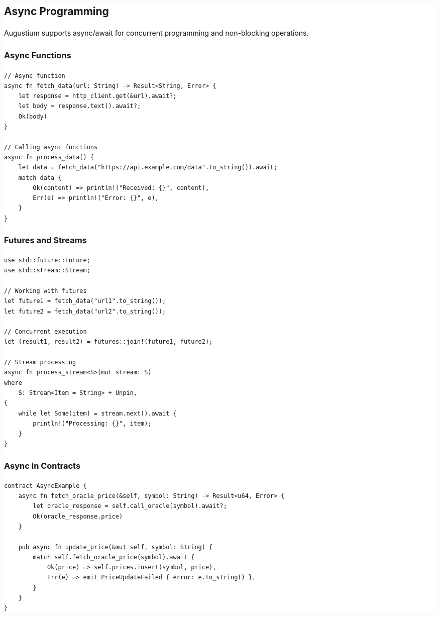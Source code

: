 ## Async Programming

Augustium supports async/await for concurrent programming and non-blocking operations.

### Async Functions

```augustium
// Async function
async fn fetch_data(url: String) -> Result<String, Error> {
    let response = http_client.get(&url).await?;
    let body = response.text().await?;
    Ok(body)
}

// Calling async functions
async fn process_data() {
    let data = fetch_data("https://api.example.com/data".to_string()).await;
    match data {
        Ok(content) => println!("Received: {}", content),
        Err(e) => println!("Error: {}", e),
    }
}
```

### Futures and Streams

```augustium
use std::future::Future;
use std::stream::Stream;

// Working with futures
let future1 = fetch_data("url1".to_string());
let future2 = fetch_data("url2".to_string());

// Concurrent execution
let (result1, result2) = futures::join!(future1, future2);

// Stream processing
async fn process_stream<S>(mut stream: S) 
where 
    S: Stream<Item = String> + Unpin,
{
    while let Some(item) = stream.next().await {
        println!("Processing: {}", item);
    }
}
```

### Async in Contracts

```augustium
contract AsyncExample {
    async fn fetch_oracle_price(&self, symbol: String) -> Result<u64, Error> {
        let oracle_response = self.call_oracle(symbol).await?;
        Ok(oracle_response.price)
    }
    
    pub async fn update_price(&mut self, symbol: String) {
        match self.fetch_oracle_price(symbol).await {
            Ok(price) => self.prices.insert(symbol, price),
            Err(e) => emit PriceUpdateFailed { error: e.to_string() },
        }
    }
}
```